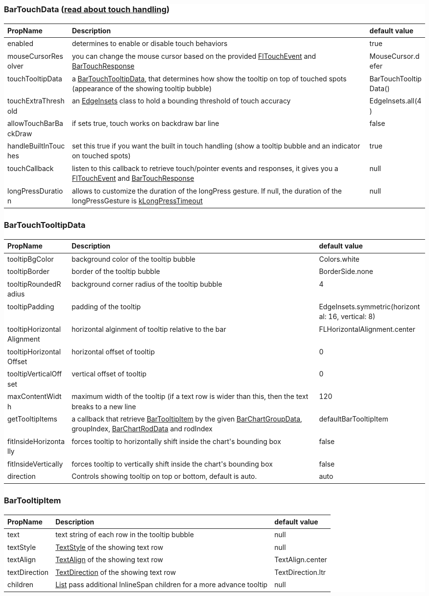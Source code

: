 ### BarTouchData ([read about touch handling](handle_touches.md))
|PropName|Description|default value|
|:-------|:----------|:------------|
|enabled|determines to enable or disable touch behaviors|true|
|mouseCursorResolver|you can change the mouse cursor based on the provided [FlTouchEvent](https://github.com/imaNNeo/fl_chart/blob/main/repo_files/documentations/base_chart.md#fltouchevent) and [BarTouchResponse](#BarTouchResponse)|MouseCursor.defer|
|touchTooltipData|a [BarTouchTooltipData](#BarTouchTooltipData), that determines how show the tooltip on top of touched spots (appearance of the showing tooltip bubble)|BarTouchTooltipData()|
|touchExtraThreshold|an [EdgeInsets](https://api.flutter.dev/flutter/painting/EdgeInsets-class.html) class to hold a bounding threshold of touch accuracy|EdgeInsets.all(4)|
|allowTouchBarBackDraw| if sets true, touch works on backdraw bar line| false |
|handleBuiltInTouches| set this true if you want the built in touch handling (show a tooltip bubble and an indicator on touched spots) | true|
|touchCallback| listen to this callback to retrieve touch/pointer events and responses, it gives you a [FlTouchEvent](https://github.com/imaNNeo/fl_chart/blob/main/repo_files/documentations/base_chart.md#fltouchevent) and [BarTouchResponse](#BarTouchResponse)| null|
|longPressDuration| allows to customize the duration of the longPress gesture. If null, the duration of the longPressGesture is [kLongPressTimeout](https://api.flutter.dev/flutter/gestures/kLongPressTimeout-constant.html)| null|

### BarTouchTooltipData
 |PropName|Description|default value|
 |:-------|:----------|:------------|
 |tooltipBgColor|background color of the tooltip bubble|Colors.white|
 |tooltipBorder|border of the tooltip bubble|BorderSide.none|
 |tooltipRoundedRadius|background corner radius of the tooltip bubble|4|
 |tooltipPadding|padding of the tooltip|EdgeInsets.symmetric(horizontal: 16, vertical: 8)|
 |tooltipHorizontalAlignment|horizontal alginment of tooltip relative to the bar|FLHorizontalAlignment.center|
 |tooltipHorizontalOffset|horizontal offset of tooltip|0|
 |tooltipVerticalOffset|vertical offset of tooltip|0|
 |maxContentWidth|maximum width of the tooltip (if a text row is wider than this, then the text breaks to a new line|120|
 |getTooltipItems|a callback that retrieve [BarTooltipItem](#BarTooltipItem) by the given [BarChartGroupData](#BarChartGroupData), groupIndex, [BarChartRodData](#BarChartRodData) and rodIndex |defaultBarTooltipItem|
 |fitInsideHorizontally| forces tooltip to horizontally shift inside the chart's bounding box| false|
 |fitInsideVertically| forces tooltip to vertically shift inside the chart's bounding box| false|
 |direction| Controls showing tooltip on top or bottom, default is auto.| auto|

### BarTooltipItem
|PropName|Description|default value|
|:-------|:----------|:------------|
|text|text string of each row in the tooltip bubble|null|
|textStyle|[TextStyle](https://api.flutter.dev/flutter/dart-ui/TextStyle-class.html) of the showing text row|null|
|textAlign|[TextAlign](https://api.flutter.dev/flutter/dart-ui/TextAlign-class.html) of the showing text row|TextAlign.center|
|textDirection|[TextDirection](https://api.flutter.dev/flutter/dart-ui/TextDirection-class.html) of the showing text row|TextDirection.ltr|
|children|[List<TextSpan>](https://api.flutter.dev/flutter/painting/InlineSpan-class.html) pass additional InlineSpan children for a more advance tooltip|null|
